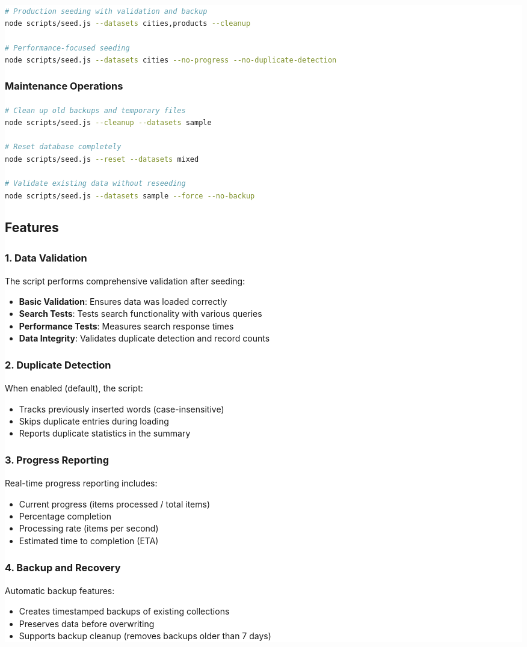 ```bash
# Production seeding with validation and backup
node scripts/seed.js --datasets cities,products --cleanup

# Performance-focused seeding
node scripts/seed.js --datasets cities --no-progress --no-duplicate-detection
```

### Maintenance Operations

```bash
# Clean up old backups and temporary files
node scripts/seed.js --cleanup --datasets sample

# Reset database completely
node scripts/seed.js --reset --datasets mixed

# Validate existing data without reseeding
node scripts/seed.js --datasets sample --force --no-backup
```

## Features

### 1. Data Validation

The script performs comprehensive validation after seeding:

- **Basic Validation**: Ensures data was loaded correctly
- **Search Tests**: Tests search functionality with various queries
- **Performance Tests**: Measures search response times
- **Data Integrity**: Validates duplicate detection and record counts

### 2. Duplicate Detection

When enabled (default), the script:
- Tracks previously inserted words (case-insensitive)
- Skips duplicate entries during loading
- Reports duplicate statistics in the summary

### 3. Progress Reporting

Real-time progress reporting includes:
- Current progress (items processed / total items)
- Percentage completion
- Processing rate (items per second)
- Estimated time to completion (ETA)

### 4. Backup and Recovery

Automatic backup features:
- Creates timestamped backups of existing collections
- Preserves data before overwriting
- Supports backup cleanup (removes backups older than 7 days)
